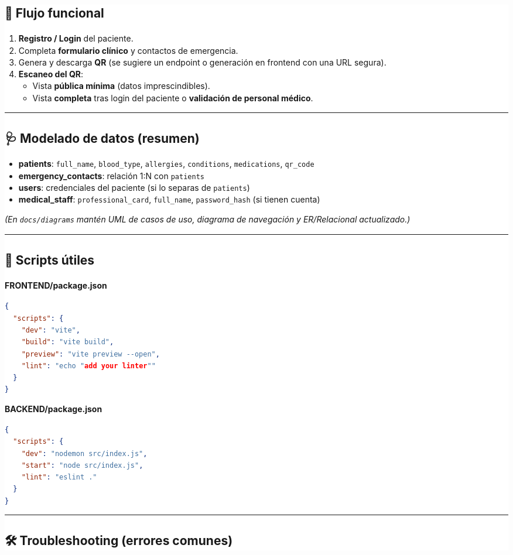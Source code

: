 
## 🧭 Flujo funcional

1. **Registro / Login** del paciente.  
2. Completa **formulario clínico** y contactos de emergencia.  
3. Genera y descarga **QR** (se sugiere un endpoint o generación en frontend con una URL segura).  
4. **Escaneo del QR**:  
   - Vista **pública mínima** (datos imprescindibles).  
   - Vista **completa** tras login del paciente o **validación de personal médico**.

---

## 🩺 Modelado de datos (resumen)

- **patients**: `full_name`, `blood_type`, `allergies`, `conditions`, `medications`, `qr_code`  
- **emergency_contacts**: relación 1:N con `patients`  
- **users**: credenciales del paciente (si lo separas de `patients`)  
- **medical_staff**: `professional_card`, `full_name`, `password_hash` (si tienen cuenta)

*(En `docs/diagrams` mantén UML de casos de uso, diagrama de navegación y ER/Relacional actualizado.)*

---

## 🧹 Scripts útiles

**FRONTEND/package.json**
```json
{
  "scripts": {
    "dev": "vite",
    "build": "vite build",
    "preview": "vite preview --open",
    "lint": "echo "add your linter""
  }
}
```

**BACKEND/package.json**
```json
{
  "scripts": {
    "dev": "nodemon src/index.js",
    "start": "node src/index.js",
    "lint": "eslint ."
  }
}
```

---

## 🛠️ Troubleshooting (errores comunes)
